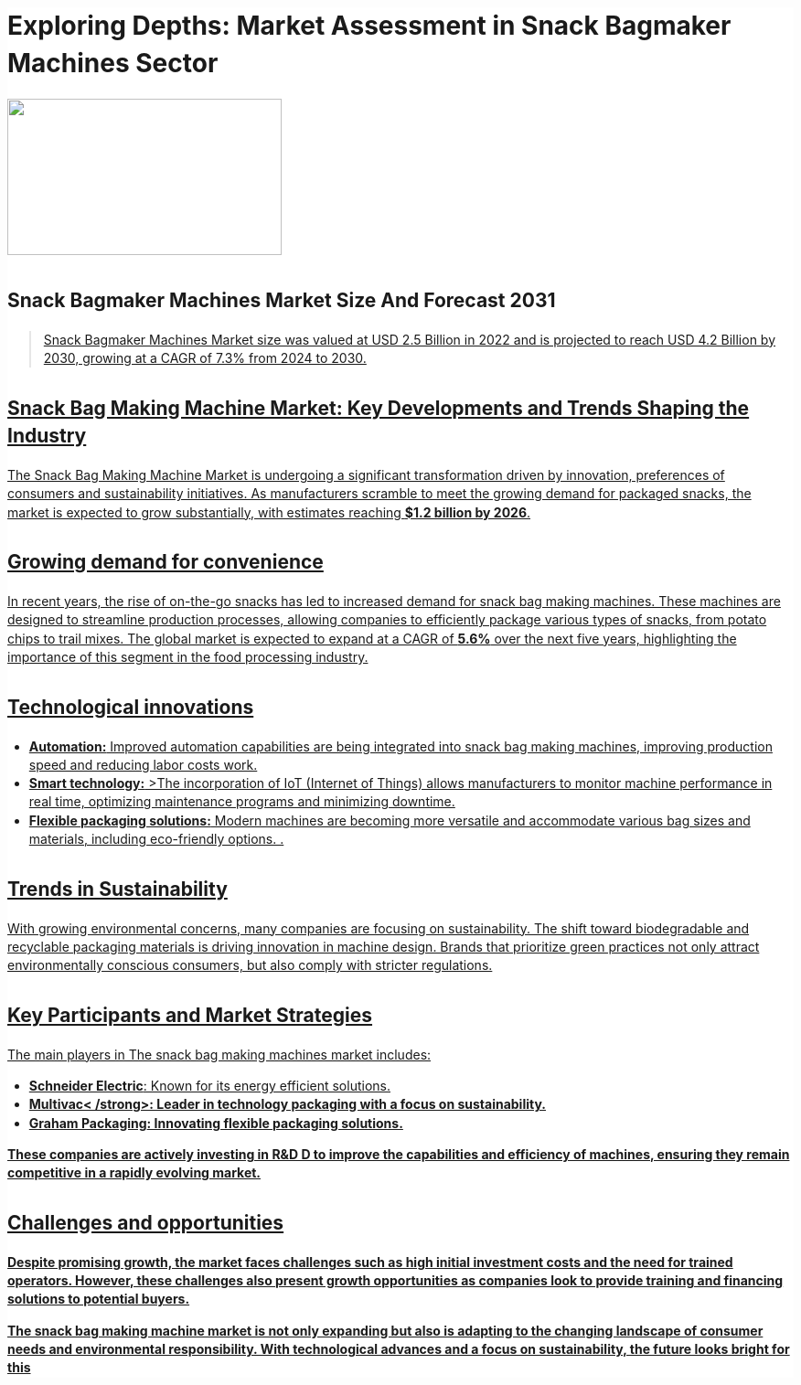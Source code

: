<h1>Exploring Depths: Market Assessment in Snack Bagmaker Machines Sector</h1><img src="https://ffe5etoiles.com/wp-content/uploads/2025/01/MST7-300x171.png" alt="" width="300" height="171" class="aligncenter size-medium wp-image-105565" /><h2>Snack Bagmaker Machines Market Size And Forecast 2031</h2><blockquote><p><p><a href="https://www.verifiedmarketreports.com/download-sample/?rid=289592&utm_source=Github&utm_medium=376" target="_blank">Snack Bagmaker Machines Market size was valued at USD 2.5 Billion in 2022 and is projected to reach USD 4.2 Billion by 2030, growing at a CAGR of 7.3% from 2024 to 2030.</strong></span></p></p></blockquote><h2>Snack Bag Making Machine Market: Key Developments and Trends Shaping the Industry</h2><p>The Snack Bag Making Machine Market is undergoing a significant transformation driven by innovation, preferences of consumers and sustainability initiatives. As manufacturers scramble to meet the growing demand for packaged snacks, the market is expected to grow substantially, with estimates reaching <strong>$1.2 billion by 2026</strong>.</p><h2>Growing demand for convenience</h2> <p>In recent years, the rise of on-the-go snacks has led to increased demand for snack bag making machines. These machines are designed to streamline production processes, allowing companies to efficiently package various types of snacks, from potato chips to trail mixes. The global market is expected to expand at a CAGR of <strong>5.6%</strong> over the next five years, highlighting the importance of this segment in the food processing industry.</p ><h2>Technological innovations</h2 ><ul><li><strong>Automation:</strong> Improved automation capabilities are being integrated into snack bag making machines, improving production speed and reducing labor costs work.</li><li><strong>Smart technology:</strong> >The incorporation of IoT (Internet of Things) allows manufacturers to monitor machine performance in real time, optimizing maintenance programs and minimizing downtime.</li><li><strong>Flexible packaging solutions:</strong> Modern machines are becoming more versatile and accommodate various bag sizes and materials, including eco-friendly options. .</li></ul><h2>Trends in Sustainability</h2><p>With growing environmental concerns, many companies are focusing on sustainability. The shift toward biodegradable and recyclable packaging materials is driving innovation in machine design. Brands that prioritize green practices not only attract environmentally conscious consumers, but also comply with stricter regulations.</p><h2>Key Participants and Market Strategies</h2><p>The main players in The snack bag making machines market includes:</p><ul><li><strong>Schneider Electric</strong>: Known for its energy efficient solutions.</li><li><strong>Multivac< /strong>: Leader in technology packaging with a focus on sustainability. </li><li><strong>Graham Packaging</strong>: Innovating flexible packaging solutions. </li></ul><p>These companies are actively investing in R&D D to improve the capabilities and efficiency of machines, ensuring they remain competitive in a rapidly evolving market.</p><h2>Challenges and opportunities</h2><p>Despite promising growth, the market faces challenges such as high initial investment costs and the need for trained operators. However, these challenges also present growth opportunities as companies look to provide training and financing solutions to potential buyers.</p><p>The snack bag making machine market is not only expanding but also is adapting to the changing landscape of consumer needs and environmental responsibility. With technological advances and a focus on sustainability, the future looks bright for this